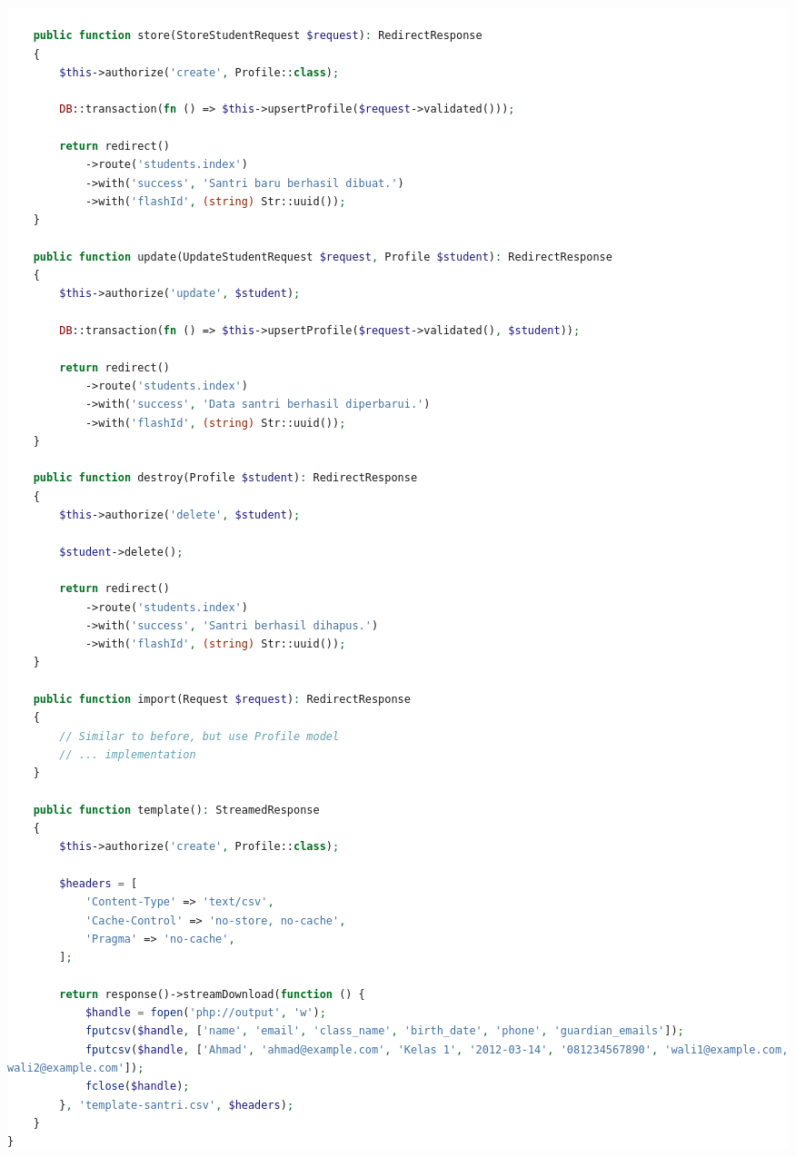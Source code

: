 ```php

    public function store(StoreStudentRequest $request): RedirectResponse
    {
        $this->authorize('create', Profile::class);

        DB::transaction(fn () => $this->upsertProfile($request->validated()));

        return redirect()
            ->route('students.index')
            ->with('success', 'Santri baru berhasil dibuat.')
            ->with('flashId', (string) Str::uuid());
    }

    public function update(UpdateStudentRequest $request, Profile $student): RedirectResponse
    {
        $this->authorize('update', $student);

        DB::transaction(fn () => $this->upsertProfile($request->validated(), $student));

        return redirect()
            ->route('students.index')
            ->with('success', 'Data santri berhasil diperbarui.')
            ->with('flashId', (string) Str::uuid());
    }

    public function destroy(Profile $student): RedirectResponse
    {
        $this->authorize('delete', $student);

        $student->delete();

        return redirect()
            ->route('students.index')
            ->with('success', 'Santri berhasil dihapus.')
            ->with('flashId', (string) Str::uuid());
    }

    public function import(Request $request): RedirectResponse
    {
        // Similar to before, but use Profile model
        // ... implementation
    }

    public function template(): StreamedResponse
    {
        $this->authorize('create', Profile::class);

        $headers = [
            'Content-Type' => 'text/csv',
            'Cache-Control' => 'no-store, no-cache',
            'Pragma' => 'no-cache',
        ];

        return response()->streamDownload(function () {
            $handle = fopen('php://output', 'w');
            fputcsv($handle, ['name', 'email', 'class_name', 'birth_date', 'phone', 'guardian_emails']);
            fputcsv($handle, ['Ahmad', 'ahmad@example.com', 'Kelas 1', '2012-03-14', '081234567890', 'wali1@example.com,wali2@example.com']);
            fclose($handle);
        }, 'template-santri.csv', $headers);
    }
}
```